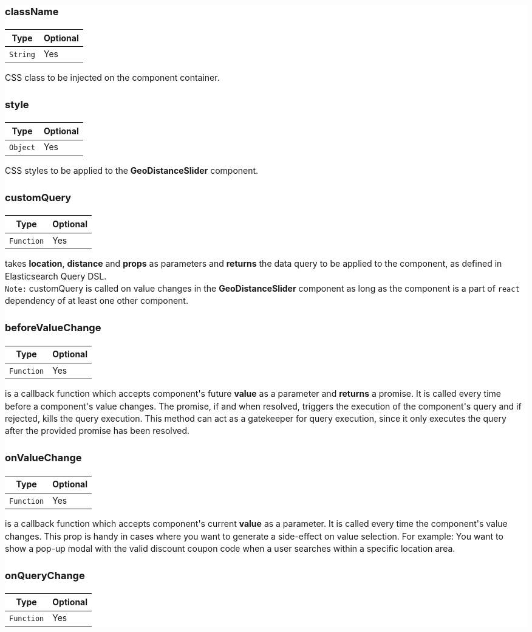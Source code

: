 ### className

| Type | Optional |
|------|----------|
|  `String` |   Yes   |

CSS class to be injected on the component container.
### style

| Type | Optional |
|------|----------|
|  `Object` |   Yes   |

CSS styles to be applied to the **GeoDistanceSlider** component.
### customQuery

| Type | Optional |
|------|----------|
|  `Function` |   Yes   |

takes **location**, **distance** and **props** as parameters and **returns** the data query to be applied to the component, as defined in Elasticsearch Query DSL.<br/>
`Note:` customQuery is called on value changes in the **GeoDistanceSlider** component as long as the component is a part of `react` dependency of at least one other component.
### beforeValueChange

| Type | Optional |
|------|----------|
|  `Function` |   Yes   |

is a callback function which accepts component's future **value** as a parameter and **returns** a promise. It is called every time before a component's value changes. The promise, if and when resolved, triggers the execution of the component's query and if rejected, kills the query execution. This method can act as a gatekeeper for query execution, since it only executes the query after the provided promise has been resolved.
### onValueChange

| Type | Optional |
|------|----------|
|  `Function` |   Yes   |

is a callback function which accepts component's current **value** as a parameter. It is called every time the component's value changes. This prop is handy in cases where you want to generate a side-effect on value selection. For example: You want to show a pop-up modal with the valid discount coupon code when a user searches within a specific location area.
### onQueryChange

| Type | Optional |
|------|----------|
|  `Function` |   Yes   |
